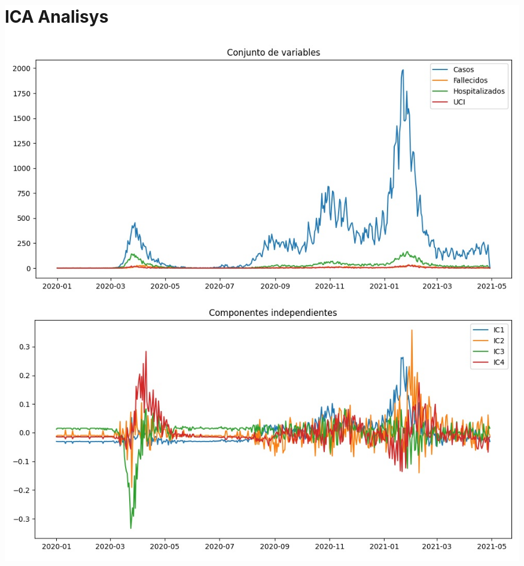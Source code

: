 # ICA Analisys


  
<img src=".\img\6.ICA Analisys.jpg" />  
<img src=".\img\7.ICA Analisys(1).jpg" />  
<div style="page-break-after: always;"></div>  
  
